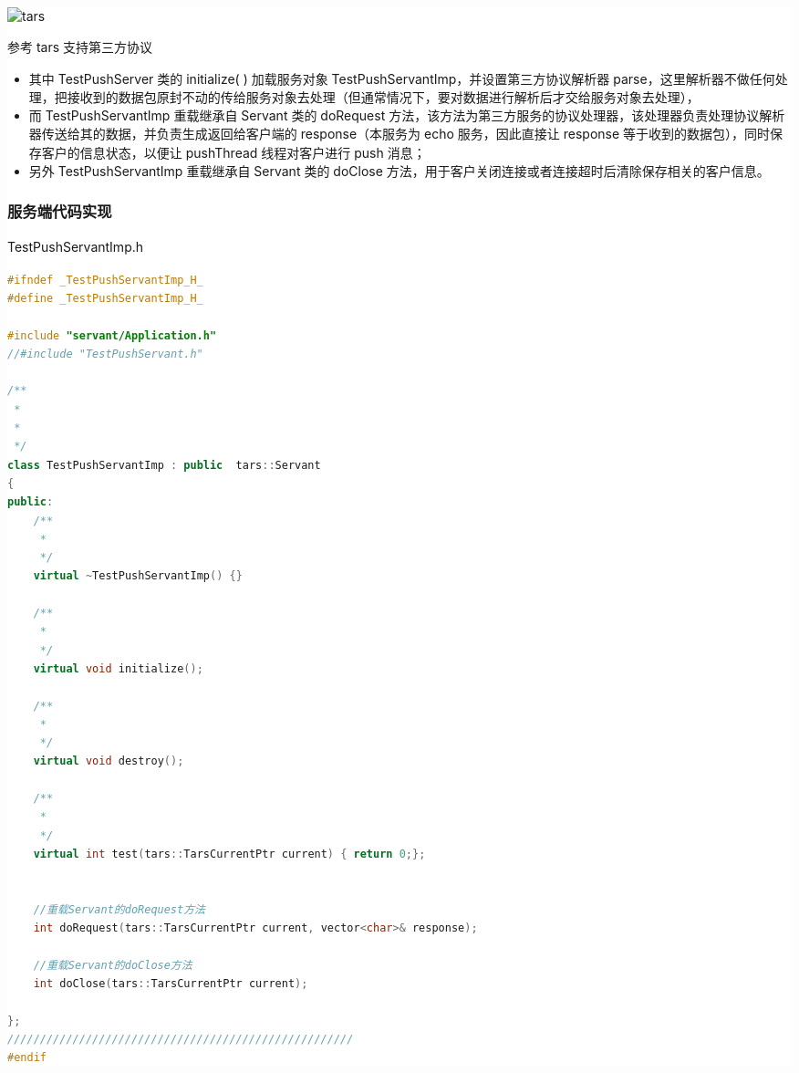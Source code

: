 ![tars](../../assets/tars_push_deploy.png)

参考 tars 支持第三方协议

- 其中 TestPushServer 类的 initialize( ) 加载服务对象 TestPushServantImp，并设置第三方协议解析器 parse，这里解析器不做任何处理，把接收到的数据包原封不动的传给服务对象去处理（但通常情况下，要对数据进行解析后才交给服务对象去处理），
- 而 TestPushServantImp 重载继承自 Servant 类的 doRequest 方法，该方法为第三方服务的协议处理器，该处理器负责处理协议解析器传送给其的数据，并负责生成返回给客户端的 response（本服务为 echo 服务，因此直接让 response 等于收到的数据包），同时保存客户的信息状态，以便让 pushThread 线程对客户进行 push 消息；
- 另外 TestPushServantImp 重载继承自 Servant 类的 doClose 方法，用于客户关闭连接或者连接超时后清除保存相关的客户信息。

### 服务端代码实现

TestPushServantImp.h

```cpp
#ifndef _TestPushServantImp_H_
#define _TestPushServantImp_H_

#include "servant/Application.h"
//#include "TestPushServant.h"

/**
 *
 *
 */
class TestPushServantImp : public  tars::Servant
{
public:
    /**
     *
     */
    virtual ~TestPushServantImp() {}

    /**
     *
     */
    virtual void initialize();

    /**
     *
     */
    virtual void destroy();

    /**
     *
     */
    virtual int test(tars::TarsCurrentPtr current) { return 0;};


    //重载Servant的doRequest方法
    int doRequest(tars::TarsCurrentPtr current, vector<char>& response);

    //重载Servant的doClose方法
    int doClose(tars::TarsCurrentPtr current);

};
/////////////////////////////////////////////////////
#endif
```
